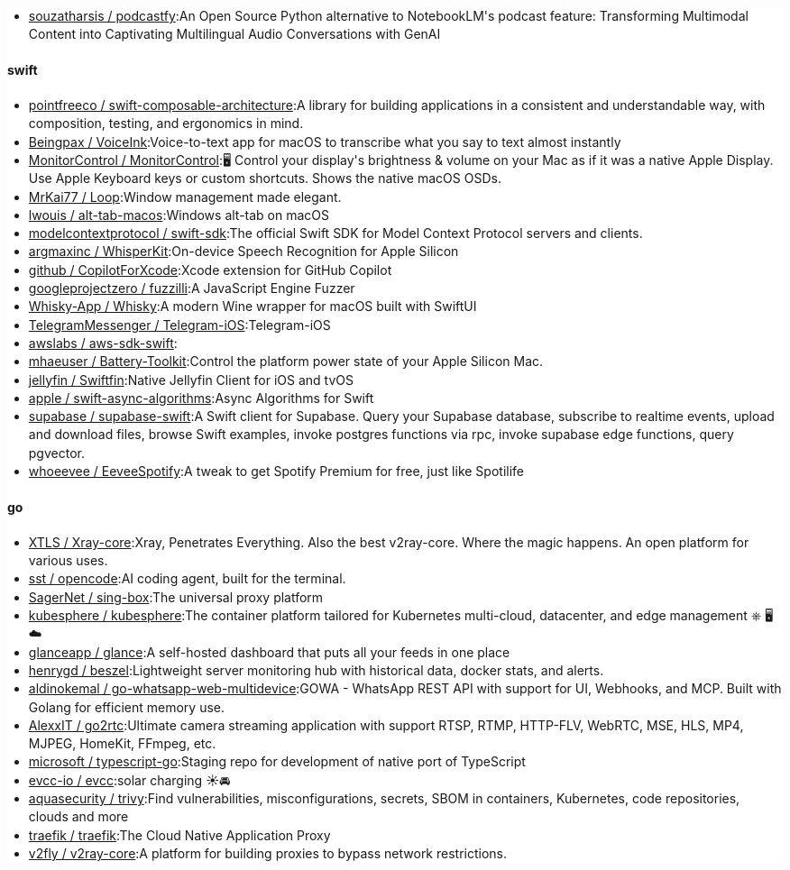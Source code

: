 * [souzatharsis / podcastfy](https://github.com/souzatharsis/podcastfy):An Open Source Python alternative to NotebookLM's podcast feature: Transforming Multimodal Content into Captivating Multilingual Audio Conversations with GenAI

#### swift
* [pointfreeco / swift-composable-architecture](https://github.com/pointfreeco/swift-composable-architecture):A library for building applications in a consistent and understandable way, with composition, testing, and ergonomics in mind.
* [Beingpax / VoiceInk](https://github.com/Beingpax/VoiceInk):Voice-to-text app for macOS to transcribe what you say to text almost instantly
* [MonitorControl / MonitorControl](https://github.com/MonitorControl/MonitorControl):🖥 Control your display's brightness & volume on your Mac as if it was a native Apple Display. Use Apple Keyboard keys or custom shortcuts. Shows the native macOS OSDs.
* [MrKai77 / Loop](https://github.com/MrKai77/Loop):Window management made elegant.
* [lwouis / alt-tab-macos](https://github.com/lwouis/alt-tab-macos):Windows alt-tab on macOS
* [modelcontextprotocol / swift-sdk](https://github.com/modelcontextprotocol/swift-sdk):The official Swift SDK for Model Context Protocol servers and clients.
* [argmaxinc / WhisperKit](https://github.com/argmaxinc/WhisperKit):On-device Speech Recognition for Apple Silicon
* [github / CopilotForXcode](https://github.com/github/CopilotForXcode):Xcode extension for GitHub Copilot
* [googleprojectzero / fuzzilli](https://github.com/googleprojectzero/fuzzilli):A JavaScript Engine Fuzzer
* [Whisky-App / Whisky](https://github.com/Whisky-App/Whisky):A modern Wine wrapper for macOS built with SwiftUI
* [TelegramMessenger / Telegram-iOS](https://github.com/TelegramMessenger/Telegram-iOS):Telegram-iOS
* [awslabs / aws-sdk-swift](https://github.com/awslabs/aws-sdk-swift):
* [mhaeuser / Battery-Toolkit](https://github.com/mhaeuser/Battery-Toolkit):Control the platform power state of your Apple Silicon Mac.
* [jellyfin / Swiftfin](https://github.com/jellyfin/Swiftfin):Native Jellyfin Client for iOS and tvOS
* [apple / swift-async-algorithms](https://github.com/apple/swift-async-algorithms):Async Algorithms for Swift
* [supabase / supabase-swift](https://github.com/supabase/supabase-swift):A Swift client for Supabase. Query your Supabase database, subscribe to realtime events, upload and download files, browse Swift examples, invoke postgres functions via rpc, invoke supabase edge functions, query pgvector.
* [whoeevee / EeveeSpotify](https://github.com/whoeevee/EeveeSpotify):A tweak to get Spotify Premium for free, just like Spotilife

#### go
* [XTLS / Xray-core](https://github.com/XTLS/Xray-core):Xray, Penetrates Everything. Also the best v2ray-core. Where the magic happens. An open platform for various uses.
* [sst / opencode](https://github.com/sst/opencode):AI coding agent, built for the terminal.
* [SagerNet / sing-box](https://github.com/SagerNet/sing-box):The universal proxy platform
* [kubesphere / kubesphere](https://github.com/kubesphere/kubesphere):The container platform tailored for Kubernetes multi-cloud, datacenter, and edge management ⎈ 🖥 ☁️
* [glanceapp / glance](https://github.com/glanceapp/glance):A self-hosted dashboard that puts all your feeds in one place
* [henrygd / beszel](https://github.com/henrygd/beszel):Lightweight server monitoring hub with historical data, docker stats, and alerts.
* [aldinokemal / go-whatsapp-web-multidevice](https://github.com/aldinokemal/go-whatsapp-web-multidevice):GOWA - WhatsApp REST API with support for UI, Webhooks, and MCP. Built with Golang for efficient memory use.
* [AlexxIT / go2rtc](https://github.com/AlexxIT/go2rtc):Ultimate camera streaming application with support RTSP, RTMP, HTTP-FLV, WebRTC, MSE, HLS, MP4, MJPEG, HomeKit, FFmpeg, etc.
* [microsoft / typescript-go](https://github.com/microsoft/typescript-go):Staging repo for development of native port of TypeScript
* [evcc-io / evcc](https://github.com/evcc-io/evcc):solar charging ☀️🚘
* [aquasecurity / trivy](https://github.com/aquasecurity/trivy):Find vulnerabilities, misconfigurations, secrets, SBOM in containers, Kubernetes, code repositories, clouds and more
* [traefik / traefik](https://github.com/traefik/traefik):The Cloud Native Application Proxy
* [v2fly / v2ray-core](https://github.com/v2fly/v2ray-core):A platform for building proxies to bypass network restrictions.